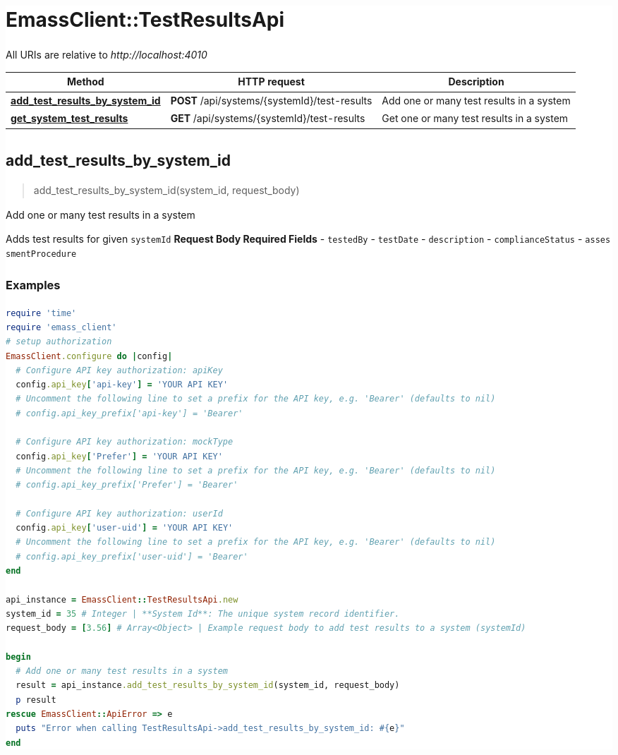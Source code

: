 # EmassClient::TestResultsApi

All URIs are relative to *http://localhost:4010*

| Method | HTTP request | Description |
| ------ | ------------ | ----------- |
| [**add_test_results_by_system_id**](TestResultsApi.md#add_test_results_by_system_id) | **POST** /api/systems/{systemId}/test-results | Add one or many test results in a system |
| [**get_system_test_results**](TestResultsApi.md#get_system_test_results) | **GET** /api/systems/{systemId}/test-results | Get one or many test results in a system |


## add_test_results_by_system_id

> <TestResultsResponsePost> add_test_results_by_system_id(system_id, request_body)

Add one or many test results in a system

Adds test results for given `systemId`  **Request Body Required Fields** - `testedBy` - `testDate` - `description` - `complianceStatus` - `assessmentProcedure`

### Examples

```ruby
require 'time'
require 'emass_client'
# setup authorization
EmassClient.configure do |config|
  # Configure API key authorization: apiKey
  config.api_key['api-key'] = 'YOUR API KEY'
  # Uncomment the following line to set a prefix for the API key, e.g. 'Bearer' (defaults to nil)
  # config.api_key_prefix['api-key'] = 'Bearer'

  # Configure API key authorization: mockType
  config.api_key['Prefer'] = 'YOUR API KEY'
  # Uncomment the following line to set a prefix for the API key, e.g. 'Bearer' (defaults to nil)
  # config.api_key_prefix['Prefer'] = 'Bearer'

  # Configure API key authorization: userId
  config.api_key['user-uid'] = 'YOUR API KEY'
  # Uncomment the following line to set a prefix for the API key, e.g. 'Bearer' (defaults to nil)
  # config.api_key_prefix['user-uid'] = 'Bearer'
end

api_instance = EmassClient::TestResultsApi.new
system_id = 35 # Integer | **System Id**: The unique system record identifier.
request_body = [3.56] # Array<Object> | Example request body to add test results to a system (systemId)

begin
  # Add one or many test results in a system
  result = api_instance.add_test_results_by_system_id(system_id, request_body)
  p result
rescue EmassClient::ApiError => e
  puts "Error when calling TestResultsApi->add_test_results_by_system_id: #{e}"
end
```
